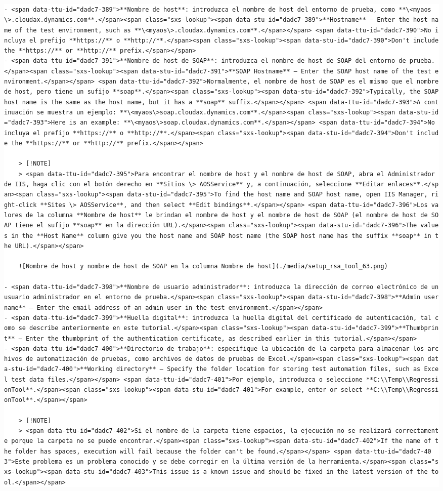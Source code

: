     - <span data-ttu-id="dadc7-389">**Nombre de host**: introduzca el nombre de host del entorno de prueba, como **\<myaos\>.cloudax.dynamics.com**.</span><span class="sxs-lookup"><span data-stu-id="dadc7-389">**Hostname** – Enter the host name of the test environment, such as **\<myaos\>.cloudax.dynamics.com**.</span></span> <span data-ttu-id="dadc7-390">No incluya el prefijo **https://** o **http://**.</span><span class="sxs-lookup"><span data-stu-id="dadc7-390">Don't include the **https://** or **http://** prefix.</span></span>
    - <span data-ttu-id="dadc7-391">**Nombre de host de SOAP**: introduzca el nombre de host de SOAP del entorno de prueba.</span><span class="sxs-lookup"><span data-stu-id="dadc7-391">**SOAP Hostname** – Enter the SOAP host name of the test environment.</span></span> <span data-ttu-id="dadc7-392">Normalmente, el nombre de host de SOAP es el mismo que el nombre de host, pero tiene un sufijo **soap**.</span><span class="sxs-lookup"><span data-stu-id="dadc7-392">Typically, the SOAP host name is the same as the host name, but it has a **soap** suffix.</span></span> <span data-ttu-id="dadc7-393">A continuación se muestra un ejemplo: **\<myaos\>soap.cloudax.dynamics.com**.</span><span class="sxs-lookup"><span data-stu-id="dadc7-393">Here is an example: **\<myaos\>soap.cloudax.dynamics.com**.</span></span> <span data-ttu-id="dadc7-394">No incluya el prefijo **https://** o **http://**.</span><span class="sxs-lookup"><span data-stu-id="dadc7-394">Don't include the **https://** or **http://** prefix.</span></span>

        > [!NOTE]
        > <span data-ttu-id="dadc7-395">Para encontrar el nombre de host y el nombre de host de SOAP, abra el Administrador de IIS, haga clic con el botón derecho en **Sitios \> AOSService** y, a continuación, seleccione **Editar enlaces**.</span><span class="sxs-lookup"><span data-stu-id="dadc7-395">To find the host name and SOAP host name, open IIS Manager, right-click **Sites \> AOSService**, and then select **Edit bindings**.</span></span> <span data-ttu-id="dadc7-396">Los valores de la columna **Nombre de host** le brindan el nombre de host y el nombre de host de SOAP (el nombre de host de SOAP tiene el sufijo **soap** en la dirección URL).</span><span class="sxs-lookup"><span data-stu-id="dadc7-396">The values in the **Host Name** column give you the host name and SOAP host name (the SOAP host name has the suffix **soap** in the URL).</span></span>

        ![Nombre de host y nombre de host de SOAP en la columna Nombre de host](./media/setup_rsa_tool_63.png)

    - <span data-ttu-id="dadc7-398">**Nombre de usuario administrador**: introduzca la dirección de correo electrónico de un usuario administrador en el entorno de prueba.</span><span class="sxs-lookup"><span data-stu-id="dadc7-398">**Admin user name** – Enter the email address of an admin user in the test environment.</span></span>
    - <span data-ttu-id="dadc7-399">**Huella digital**: introduzca la huella digital del certificado de autenticación, tal como se describe anteriormente en este tutorial.</span><span class="sxs-lookup"><span data-stu-id="dadc7-399">**Thumbprint** – Enter the thumbprint of the authentication certificate, as described earlier in this tutorial.</span></span>
    - <span data-ttu-id="dadc7-400">**Directorio de trabajo**: especifique la ubicación de la carpeta para almacenar los archivos de automatización de pruebas, como archivos de datos de pruebas de Excel.</span><span class="sxs-lookup"><span data-stu-id="dadc7-400">**Working directory** – Specify the folder location for storing test automation files, such as Excel test data files.</span></span> <span data-ttu-id="dadc7-401">Por ejemplo, introduzca o seleccione **C:\\Temp\\RegressionTool**.</span><span class="sxs-lookup"><span data-stu-id="dadc7-401">For example, enter or select **C:\\Temp\\RegressionTool**.</span></span>

        > [!NOTE]
        > <span data-ttu-id="dadc7-402">Si el nombre de la carpeta tiene espacios, la ejecución no se realizará correctamente porque la carpeta no se puede encontrar.</span><span class="sxs-lookup"><span data-stu-id="dadc7-402">If the name of the folder has spaces, execution will fail because the folder can't be found.</span></span> <span data-ttu-id="dadc7-403">Este problema es un problema conocido y se debe corregir en la última versión de la herramienta.</span><span class="sxs-lookup"><span data-stu-id="dadc7-403">This issue is a known issue and should be fixed in the latest version of the tool.</span></span>
